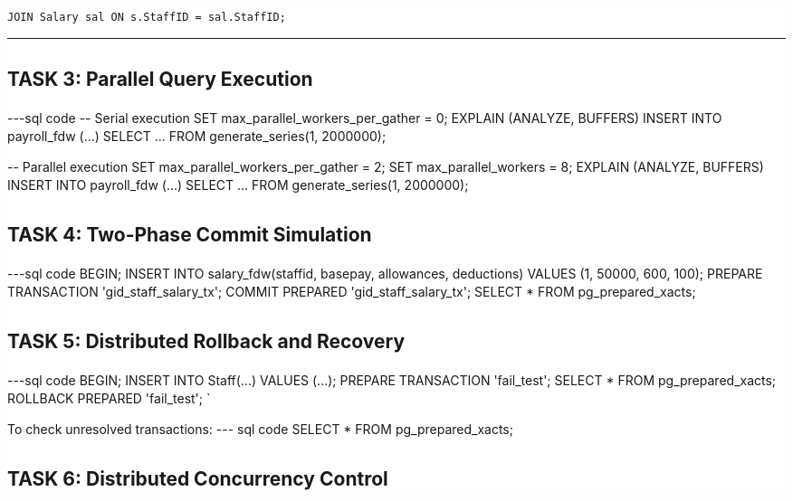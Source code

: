```
JOIN Salary sal ON s.StaffID = sal.StaffID;
```

---

##  TASK 3: Parallel Query Execution

---sql code
-- Serial execution
SET max_parallel_workers_per_gather = 0;
EXPLAIN (ANALYZE, BUFFERS)
INSERT INTO payroll_fdw (...)
SELECT ... FROM generate_series(1, 2000000);

-- Parallel execution
SET max_parallel_workers_per_gather = 2;
SET max_parallel_workers = 8;
EXPLAIN (ANALYZE, BUFFERS)
INSERT INTO payroll_fdw (...)
SELECT ... FROM generate_series(1, 2000000);




##  TASK 4: Two-Phase Commit Simulation

---sql code
BEGIN;
INSERT INTO salary_fdw(staffid, basepay, allowances, deductions)
VALUES (1, 50000, 600, 100);
PREPARE TRANSACTION 'gid_staff_salary_tx';
COMMIT PREPARED 'gid_staff_salary_tx';
SELECT * FROM pg_prepared_xacts;



## TASK 5: Distributed Rollback and Recovery

---sql code
BEGIN;
INSERT INTO Staff(...) VALUES (...);
PREPARE TRANSACTION 'fail_test';
SELECT * FROM pg_prepared_xacts;
ROLLBACK PREPARED 'fail_test';
`

To check unresolved transactions:
--- sql code
SELECT * FROM pg_prepared_xacts;



## TASK 6: Distributed Concurrency Control
